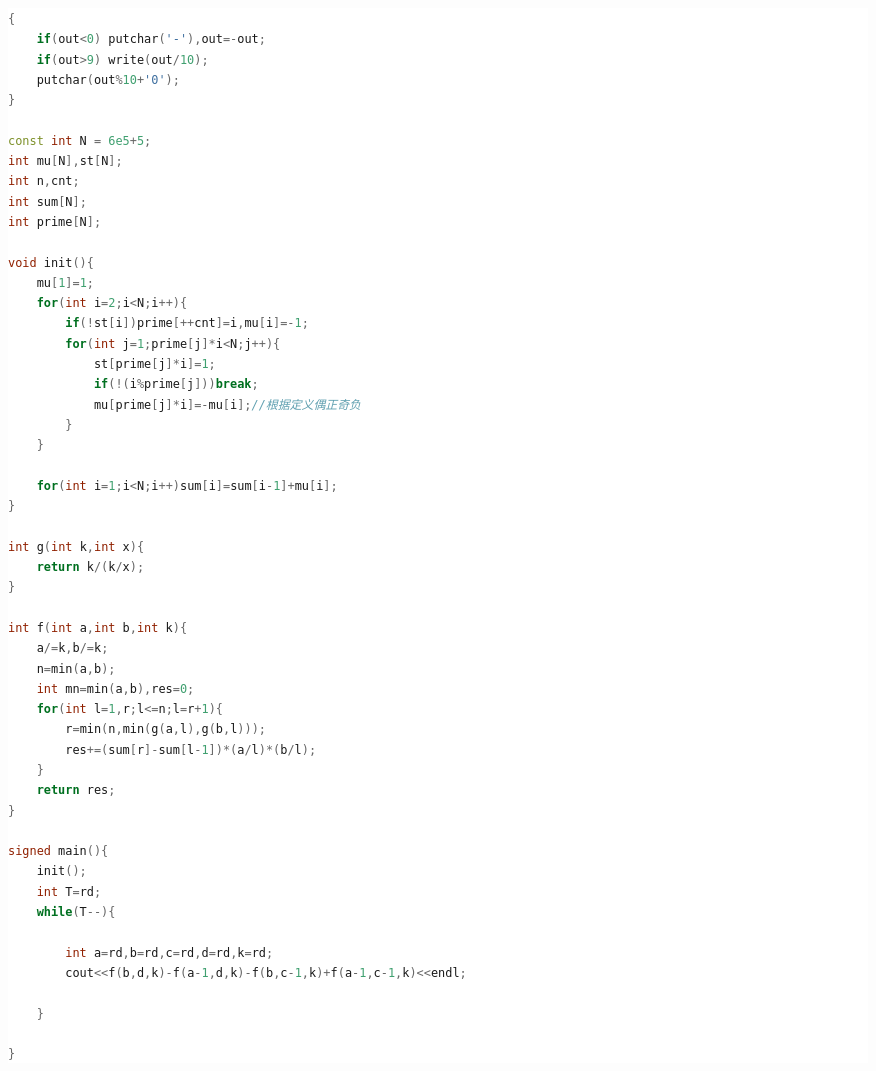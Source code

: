 ```C++
{
    if(out<0) putchar('-'),out=-out;
    if(out>9) write(out/10);
    putchar(out%10+'0');
}

const int N = 6e5+5;
int mu[N],st[N];
int n,cnt;
int sum[N];
int prime[N];

void init(){
    mu[1]=1;
    for(int i=2;i<N;i++){
        if(!st[i])prime[++cnt]=i,mu[i]=-1;
        for(int j=1;prime[j]*i<N;j++){
            st[prime[j]*i]=1;
            if(!(i%prime[j]))break;
            mu[prime[j]*i]=-mu[i];//根据定义偶正奇负
        }
    }

    for(int i=1;i<N;i++)sum[i]=sum[i-1]+mu[i];
}

int g(int k,int x){
    return k/(k/x);
}

int f(int a,int b,int k){
    a/=k,b/=k;
    n=min(a,b);
    int mn=min(a,b),res=0;
    for(int l=1,r;l<=n;l=r+1){
        r=min(n,min(g(a,l),g(b,l)));
        res+=(sum[r]-sum[l-1])*(a/l)*(b/l);
    }
    return res;
}

signed main(){
    init();
    int T=rd;
    while(T--){
        
        int a=rd,b=rd,c=rd,d=rd,k=rd;
        cout<<f(b,d,k)-f(a-1,d,k)-f(b,c-1,k)+f(a-1,c-1,k)<<endl;

    }

}
```
